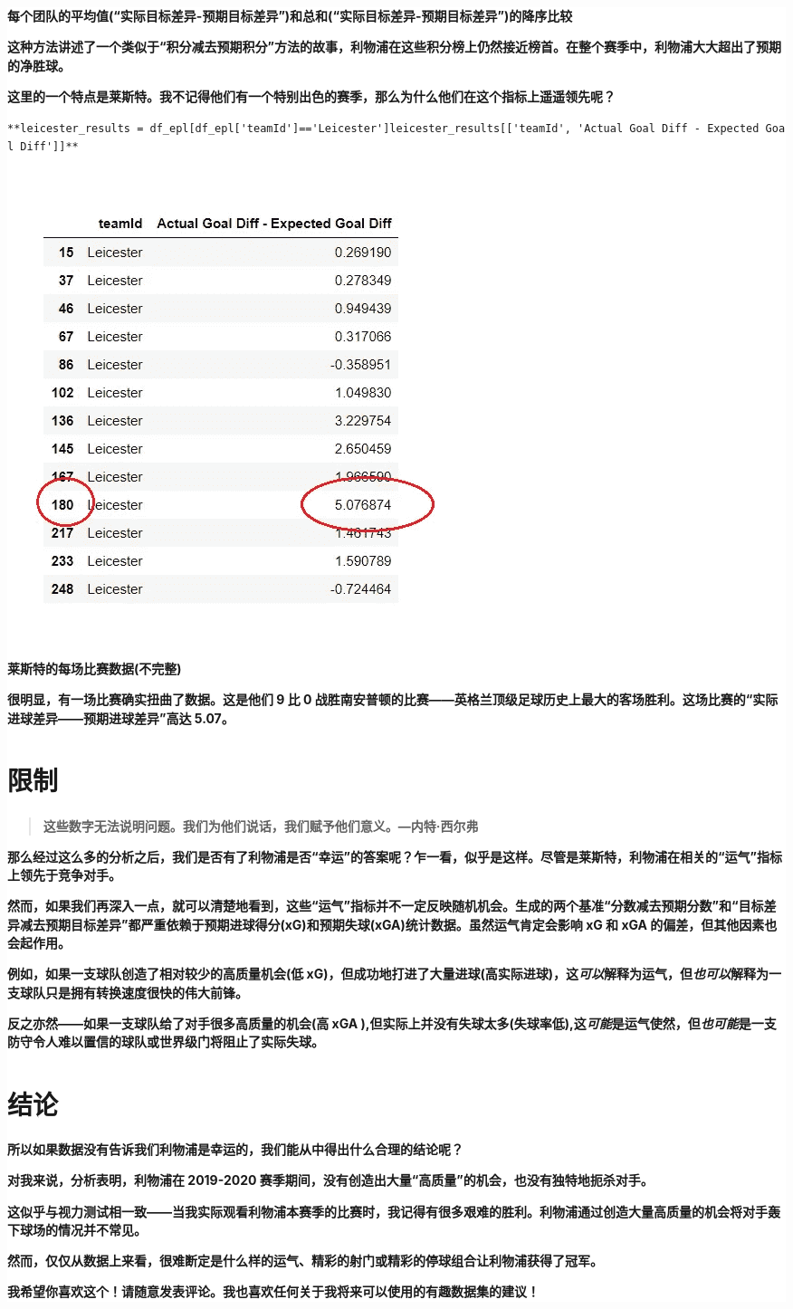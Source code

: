 **每个团队的平均值(“实际目标差异-预期目标差异”)和总和(“实际目标差异-预期目标差异”)的降序比较**

**这种方法讲述了一个类似于“积分减去预期积分”方法的故事，利物浦在这些积分榜上仍然接近榜首。在整个赛季中，利物浦大大超出了预期的净胜球。**

**这里的一个特点是莱斯特。我不记得他们有一个特别出色的赛季，那么为什么他们在这个指标上遥遥领先呢？**

```
**leicester_results = df_epl[df_epl['teamId']=='Leicester']leicester_results[['teamId', 'Actual Goal Diff - Expected Goal Diff']]**
```

**![](img/4ad32faf99dc1818c45fff7507ed10c6.png)**

**莱斯特的每场比赛数据(不完整)**

**很明显，有一场比赛确实扭曲了数据。这是他们 9 比 0 战胜南安普顿的比赛——英格兰顶级足球历史上最大的客场胜利。这场比赛的“实际进球差异——预期进球差异”高达 5.07。**

# **限制**

> **这些数字无法说明问题。我们为他们说话，我们赋予他们意义。—内特·西尔弗**

**那么经过这么多的分析之后，我们是否有了利物浦是否“幸运”的答案呢？乍一看，似乎是这样。尽管是莱斯特，利物浦在相关的“运气”指标上领先于竞争对手。**

**然而，如果我们再深入一点，就可以清楚地看到，这些“运气”指标并不一定反映随机机会。生成的两个基准“分数减去预期分数”和“目标差异减去预期目标差异”都严重依赖于预期进球得分(xG)和预期失球(xGA)统计数据。虽然运气肯定会影响 xG 和 xGA 的偏差，但其他因素也会起作用。**

**例如，如果一支球队创造了相对较少的高质量机会(低 xG)，但成功地打进了大量进球(高实际进球)，这*可以*解释为运气，但*也可以*解释为一支球队只是拥有转换速度很快的伟大前锋。**

**反之亦然——如果一支球队给了对手很多高质量的机会(高 xGA ),但实际上并没有失球太多(失球率低),这*可能*是运气使然，但*也可能*是一支防守令人难以置信的球队或世界级门将阻止了实际失球。**

# **结论**

**所以如果数据没有告诉我们利物浦是幸运的，我们能从中得出什么合理的结论呢？**

**对我来说，分析表明，利物浦在 2019-2020 赛季期间，没有创造出大量“高质量”的机会，也没有独特地扼杀对手。**

**这似乎与视力测试相一致——当我实际观看利物浦本赛季的比赛时，我记得有很多艰难的胜利。利物浦通过创造大量高质量的机会将对手轰下球场的情况并不常见。**

**然而，仅仅从数据上来看，很难断定是什么样的运气、精彩的射门或精彩的停球组合让利物浦获得了冠军。**

**我希望你喜欢这个！请随意发表评论。我也喜欢任何关于我将来可以使用的有趣数据集的建议！**